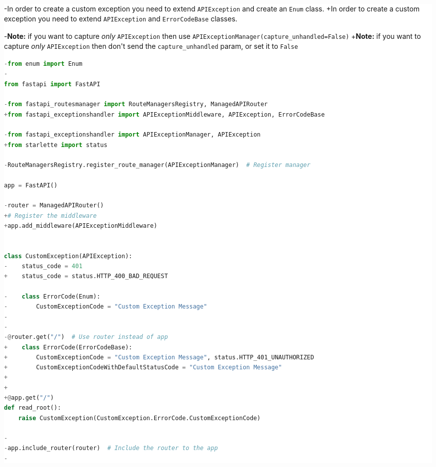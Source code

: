 -In order to create a custom exception you need to extend `APIException` and create an `Enum` class.
+In order to create a custom exception you need to extend `APIException` and `ErrorCodeBase` classes.
 
-**Note:** if you want to capture *only* `APIException` then use `APIExceptionManager(capture_unhandled=False)`
+**Note:** if you want to capture *only* `APIException` then don't send the `capture_unhandled` param, or set it to `False`
 
 ```python
-from enum import Enum
-
 from fastapi import FastAPI
 
-from fastapi_routesmanager import RouteManagersRegistry, ManagedAPIRouter
+from fastapi_exceptionshandler import APIExceptionMiddleware, APIException, ErrorCodeBase
 
-from fastapi_exceptionshandler import APIExceptionManager, APIException
+from starlette import status
 
-RouteManagersRegistry.register_route_manager(APIExceptionManager)  # Register manager
 
 app = FastAPI()
 
-router = ManagedAPIRouter()
+# Register the middleware
+app.add_middleware(APIExceptionMiddleware)
 
 
 class CustomException(APIException):
-    status_code = 401
+    status_code = status.HTTP_400_BAD_REQUEST
     
-    class ErrorCode(Enum):
-        CustomExceptionCode = "Custom Exception Message"
-
-
-@router.get("/")  # Use router instead of app
+    class ErrorCode(ErrorCodeBase):
+        CustomExceptionCode = "Custom Exception Message", status.HTTP_401_UNAUTHORIZED
+        CustomExceptionCodeWithDefaultStatusCode = "Custom Exception Message"
+        
+        
+@app.get("/")
 def read_root():
     raise CustomException(CustomException.ErrorCode.CustomExceptionCode)
 
-
-app.include_router(router)  # Include the router to the app
-
 ```
 